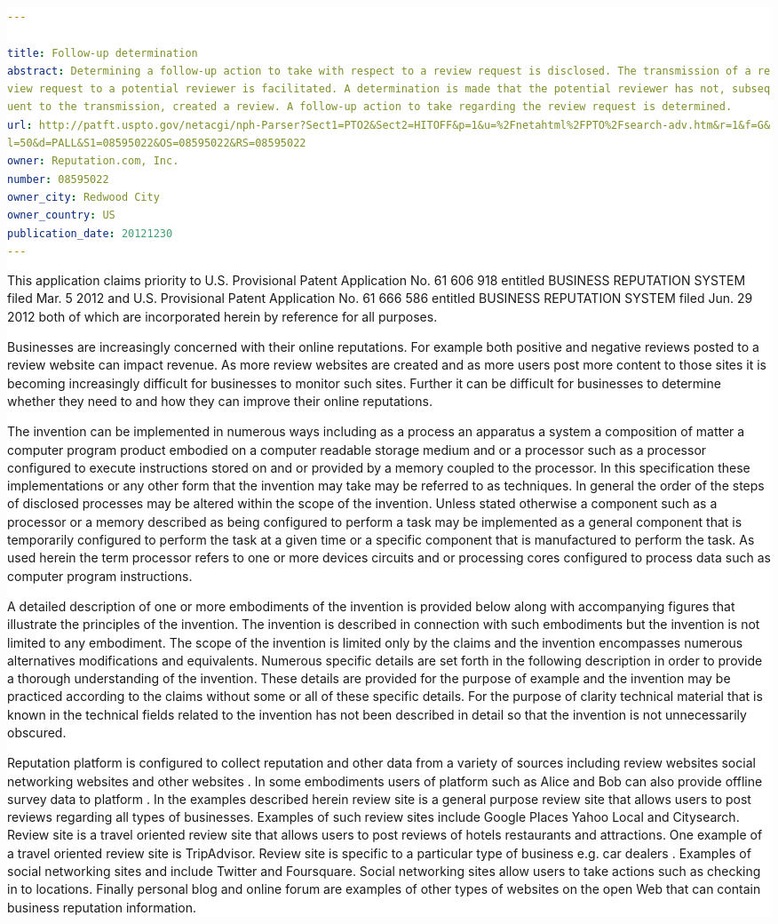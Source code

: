 ```yaml
---

title: Follow-up determination
abstract: Determining a follow-up action to take with respect to a review request is disclosed. The transmission of a review request to a potential reviewer is facilitated. A determination is made that the potential reviewer has not, subsequent to the transmission, created a review. A follow-up action to take regarding the review request is determined.
url: http://patft.uspto.gov/netacgi/nph-Parser?Sect1=PTO2&Sect2=HITOFF&p=1&u=%2Fnetahtml%2FPTO%2Fsearch-adv.htm&r=1&f=G&l=50&d=PALL&S1=08595022&OS=08595022&RS=08595022
owner: Reputation.com, Inc.
number: 08595022
owner_city: Redwood City
owner_country: US
publication_date: 20121230
---
```

This application claims priority to U.S. Provisional Patent Application No. 61 606 918 entitled BUSINESS REPUTATION SYSTEM filed Mar. 5 2012 and U.S. Provisional Patent Application No. 61 666 586 entitled BUSINESS REPUTATION SYSTEM filed Jun. 29 2012 both of which are incorporated herein by reference for all purposes.

Businesses are increasingly concerned with their online reputations. For example both positive and negative reviews posted to a review website can impact revenue. As more review websites are created and as more users post more content to those sites it is becoming increasingly difficult for businesses to monitor such sites. Further it can be difficult for businesses to determine whether they need to and how they can improve their online reputations.

The invention can be implemented in numerous ways including as a process an apparatus a system a composition of matter a computer program product embodied on a computer readable storage medium and or a processor such as a processor configured to execute instructions stored on and or provided by a memory coupled to the processor. In this specification these implementations or any other form that the invention may take may be referred to as techniques. In general the order of the steps of disclosed processes may be altered within the scope of the invention. Unless stated otherwise a component such as a processor or a memory described as being configured to perform a task may be implemented as a general component that is temporarily configured to perform the task at a given time or a specific component that is manufactured to perform the task. As used herein the term processor refers to one or more devices circuits and or processing cores configured to process data such as computer program instructions.

A detailed description of one or more embodiments of the invention is provided below along with accompanying figures that illustrate the principles of the invention. The invention is described in connection with such embodiments but the invention is not limited to any embodiment. The scope of the invention is limited only by the claims and the invention encompasses numerous alternatives modifications and equivalents. Numerous specific details are set forth in the following description in order to provide a thorough understanding of the invention. These details are provided for the purpose of example and the invention may be practiced according to the claims without some or all of these specific details. For the purpose of clarity technical material that is known in the technical fields related to the invention has not been described in detail so that the invention is not unnecessarily obscured.

Reputation platform is configured to collect reputation and other data from a variety of sources including review websites social networking websites and other websites . In some embodiments users of platform such as Alice and Bob can also provide offline survey data to platform . In the examples described herein review site is a general purpose review site that allows users to post reviews regarding all types of businesses. Examples of such review sites include Google Places Yahoo Local and Citysearch. Review site is a travel oriented review site that allows users to post reviews of hotels restaurants and attractions. One example of a travel oriented review site is TripAdvisor. Review site is specific to a particular type of business e.g. car dealers . Examples of social networking sites and include Twitter and Foursquare. Social networking sites allow users to take actions such as checking in to locations. Finally personal blog and online forum are examples of other types of websites on the open Web that can contain business reputation information.

